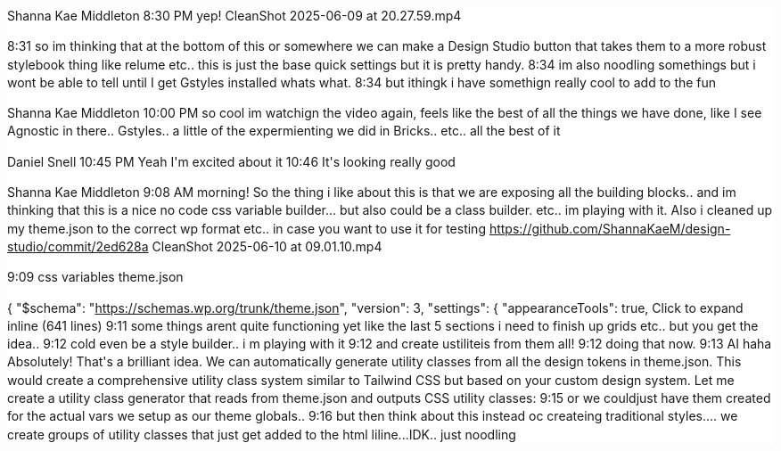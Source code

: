 Shanna Kae Middleton
  8:30 PM
yep!
CleanShot 2025-06-09 at 20.27.59.mp4
 
8:31
so im thinking that at the bottom of this or somewhere we can make a Design Studio button that takes them to a more robust stylebook thing like relume etc.. this is just the base quick settings but it is pretty handy.
8:34
im also noodling somethings but i wont be able to tell until I get Gstyles installed whats what.
8:34
but ithingk i have somethign really cool to add to the fun


Shanna Kae Middleton
  10:00 PM
so cool im watchign the video again, feels like the best of all the things we have done, like I see Agnostic in there.. Gstyles..   a little of the expermienting we did in Bricks.. etc.. all the best of it


Daniel Snell
  10:45 PM
Yeah I'm excited about it
10:46
It's looking really good


Shanna Kae Middleton
  9:08 AM
morning!  So the thing i like about this is that we are exposing all the building blocks.. and im thinking that this is a nice no code css variable builder... but also could be a class builder.  etc.. im playing with it.  Also i cleaned up my theme.json to the correct wp format etc.. in case you want to use it for testing https://github.com/ShannaKaeM/design-studio/commit/2ed628a
CleanShot 2025-06-10 at 09.01.10.mp4
 
9:09
css variables theme.json
 
{
    "$schema": "https://schemas.wp.org/trunk/theme.json",
    "version": 3,
    "settings": {
        "appearanceTools": true,
Click to expand inline (641 lines)
9:11
some things arent quite functioning yet like the last 5 sections i need to finish up grids etc.. but you get the idea..
9:12
cold even be a style builder.. i m playing with it
9:12
and create ustiliteis from them all!
9:12
doing that now.
9:13
AI haha
Absolutely! That's a brilliant idea. We can automatically generate utility classes from all the design tokens in theme.json. This would create a comprehensive utility class system similar to Tailwind CSS but based on your custom design system.
Let me create a utility class generator that reads from theme.json and outputs CSS utility classes:
9:15
or we couldjust have them created for the actual vars we setup as our theme globals..
9:16
but then think about this instead oc createing traditional styles.... we create groups of utility classes that just get added to the html liline...IDK.. just noodling
